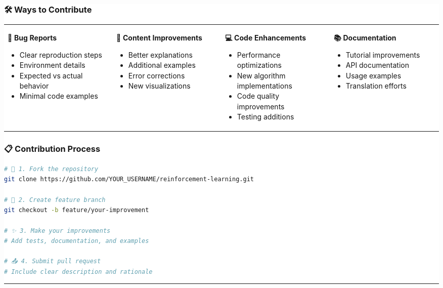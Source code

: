### 🛠️ **Ways to Contribute**

<table>
<tr>
<td width="25%">

**🐛 Bug Reports**
- Clear reproduction steps
- Environment details
- Expected vs actual behavior
- Minimal code examples

</td>
<td width="25%">

**📝 Content Improvements**
- Better explanations
- Additional examples
- Error corrections
- New visualizations

</td>
<td width="25%">

**💻 Code Enhancements**
- Performance optimizations
- New algorithm implementations
- Code quality improvements
- Testing additions

</td>
<td width="25%">

**📚 Documentation**
- Tutorial improvements
- API documentation
- Usage examples
- Translation efforts

</td>
</tr>
</table>

### 📋 **Contribution Process**

```bash
# 🍴 1. Fork the repository
git clone https://github.com/YOUR_USERNAME/reinforcement-learning.git

# 🌿 2. Create feature branch
git checkout -b feature/your-improvement

# ✨ 3. Make your improvements
# Add tests, documentation, and examples

# 📤 4. Submit pull request
# Include clear description and rationale
```

---